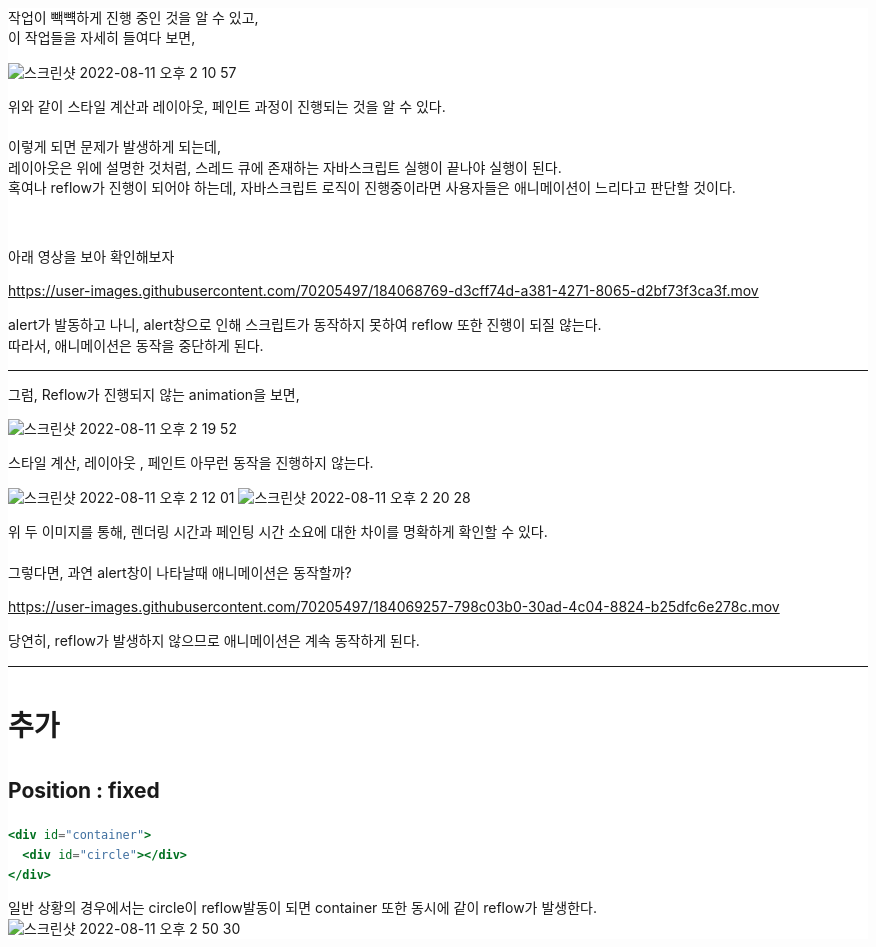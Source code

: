 작업이 빽뺵하게 진행 중인 것을 알 수 있고, <br/>
이 작업들을 자세히 들여다 보면,

<img width="1440" alt="스크린샷 2022-08-11 오후 2 10 57" src="https://user-images.githubusercontent.com/70205497/184068469-5e8d2586-9ed4-4452-8294-9f34ac013b82.png">

위와 같이 스타일 계산과 레이아웃, 페인트 과정이 진행되는 것을 알 수 있다. <br/>
<br/>
이렇게 되면 문제가 발생하게 되는데, <br/>
레이아웃은 위에 설명한 것처럼, 스레드 큐에 존재하는 자바스크립트 실행이 끝나야 실행이 된다. <br/>
혹여나 reflow가 진행이 되어야 하는데, 자바스크립트 로직이 진행중이라면 사용자들은 애니메이션이 느리다고 판단할 것이다. <br/>

<br />

아래 영상을 보아 확인해보자 <br/>

https://user-images.githubusercontent.com/70205497/184068769-d3cff74d-a381-4271-8065-d2bf73f3ca3f.mov

alert가 발동하고 나니, alert창으로 인해 스크립트가 동작하지 못하여 reflow 또한 진행이 되질 않는다. <br/>
따라서, 애니메이션은 동작을 중단하게 된다. <br/>

---

그럼, Reflow가 진행되지 않는 animation을 보면,

<img width="1439" alt="스크린샷 2022-08-11 오후 2 19 52" src="https://user-images.githubusercontent.com/70205497/184069053-40b6a088-caed-49f0-bdb7-1e00d6767dc7.png">

스타일 계산, 레이아웃 , 페인트 아무런 동작을 진행하지 않는다.

<img width="1440" alt="스크린샷 2022-08-11 오후 2 12 01" src="https://user-images.githubusercontent.com/70205497/184069131-77ad24f8-ee50-40f4-acb8-cafa5c13b5f4.png">
<img width="1440" alt="스크린샷 2022-08-11 오후 2 20 28" src="https://user-images.githubusercontent.com/70205497/184069136-50ff16b3-ae38-4a2d-b6d5-9ac97d84fe6a.png">

위 두 이미지를 통해, 렌더링 시간과 페인팅 시간 소요에 대한 차이를 명확하게 확인할 수 있다. <br/>
<br/>
그렇다면, 과연 alert창이 나타날때 애니메이션은 동작할까? <br/>

https://user-images.githubusercontent.com/70205497/184069257-798c03b0-30ad-4c04-8824-b25dfc6e278c.mov

당연히, reflow가 발생하지 않으므로 애니메이션은 계속 동작하게 된다.

---

# 추가

## Position : fixed

```jsx
<div id="container">
  <div id="circle"></div>
</div>
```

일반 상황의 경우에서는 circle이 reflow발동이 되면 container 또한 동시에 같이 reflow가 발생한다. <br/>
<img width="1440" alt="스크린샷 2022-08-11 오후 2 50 30" src="https://user-images.githubusercontent.com/70205497/184072409-5569adef-9f30-42bd-b5ed-45a9d64bbe8f.png">
